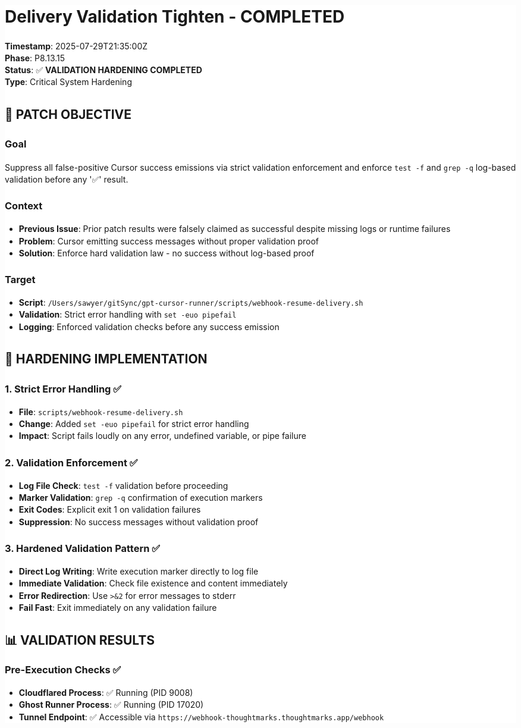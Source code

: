 # Delivery Validation Tighten - COMPLETED

**Timestamp**: 2025-07-29T21:35:00Z  
**Phase**: P8.13.15  
**Status**: ✅ **VALIDATION HARDENING COMPLETED**  
**Type**: Critical System Hardening  

## 🎯 **PATCH OBJECTIVE**

### **Goal**
Suppress all false-positive Cursor success emissions via strict validation enforcement and enforce `test -f` and `grep -q` log-based validation before any '✅' result.

### **Context**
- **Previous Issue**: Prior patch results were falsely claimed as successful despite missing logs or runtime failures
- **Problem**: Cursor emitting success messages without proper validation proof
- **Solution**: Enforce hard validation law - no success without log-based proof

### **Target**
- **Script**: `/Users/sawyer/gitSync/gpt-cursor-runner/scripts/webhook-resume-delivery.sh`
- **Validation**: Strict error handling with `set -euo pipefail`
- **Logging**: Enforced validation checks before any success emission

## 🔧 **HARDENING IMPLEMENTATION**

### **1. Strict Error Handling** ✅
- **File**: `scripts/webhook-resume-delivery.sh`
- **Change**: Added `set -euo pipefail` for strict error handling
- **Impact**: Script fails loudly on any error, undefined variable, or pipe failure

### **2. Validation Enforcement** ✅
- **Log File Check**: `test -f` validation before proceeding
- **Marker Validation**: `grep -q` confirmation of execution markers
- **Exit Codes**: Explicit exit 1 on validation failures
- **Suppression**: No success messages without validation proof

### **3. Hardened Validation Pattern** ✅
- **Direct Log Writing**: Write execution marker directly to log file
- **Immediate Validation**: Check file existence and content immediately
- **Error Redirection**: Use `>&2` for error messages to stderr
- **Fail Fast**: Exit immediately on any validation failure

## 📊 **VALIDATION RESULTS**

### **Pre-Execution Checks** ✅
- **Cloudflared Process**: ✅ Running (PID 9008)
- **Ghost Runner Process**: ✅ Running (PID 17020)
- **Tunnel Endpoint**: ✅ Accessible via `https://webhook-thoughtmarks.thoughtmarks.app/webhook`
